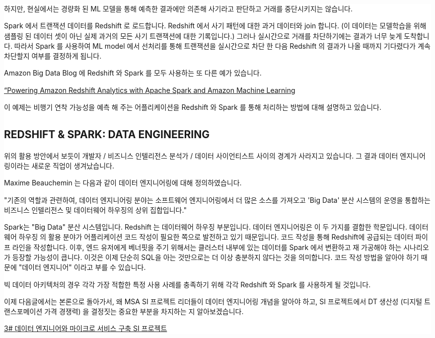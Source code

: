 하지만, 현실에서는 경량화 된 ML 모델을 통해 예측한 결과에만 의존해 사기라고 판단하고 거래를 중단시키지는 않습니다.

Spark 에서 트랜잭션 데이터를 Redshift 로 로드합니다. Redshift 에서 사기 패턴에 대한 과거 데이터와 join 합니다. (이 데이터는 모델학습을 위해 샘플링 된 데이터 셋이 아닌 실제 과거의 모든 사기 트랜잭션에 대한 기록입니다.) 그러나 실시간으로 거래를 차단하기에는 결과가 너무 늦게 도착합니다. 따라서 Spark 를 사용하여 ML model 에서 선처리를 통해 트랜잭션을 실시간으로 차단 한 다음 Redshift 의 결과가 나올 때까지 기다렸다가 계속 차단할지 여부를 결정하게 됩니다.

Amazon Big Data Blog 에 Redshift 와 Spark 를 모두 사용하는 또 다른 예가 있습니다.

[“Powering Amazon Redshift Analytics with Apache Spark and Amazon Machine Learning](https://aws.amazon.com/blogs/big-data/powering-amazon-redshift-analytics-with-apache-spark-and-amazon-machine-learning/)

이 예제는 비행기 연착 가능성을 예측 해 주는 어플리케이션을 Redshift 와 Spark 를 통해 처리하는 방법에 대해 설명하고 있습니다.

## REDSHIFT & SPARK: DATA ENGINEERING

위의 활용 방안에서 보듯이 개발자 / 비즈니스 인텔리전스 분석가 / 데이터 사이언티스트 사이의 경계가 사라지고 있습니다. 그 결과 데이터 엔지니어링이라는 새로운 직업이 생겨났습니다. 

Maxime Beauchemin 는 다음과 같이 데이터 엔지니어링에 대해 정의하였습니다.

"기존의 역할과 관련하여, 데이터 엔지니어링 분야는 소프트웨어 엔지니어링에서 더 많은 소스를 가져오고 'Big Data' 분산 시스템의 운영을 통합하는 비즈니스 인텔리전스 및 데이터웨어 하우징의 상위 집합입니다."

Spark는 "Big Data" 분산 시스템입니다. Redshift 는 데이터웨어 하우징 부분입니다. 
데이터 엔지니어링은 이 두 가지를 결합한 학문입니다. 
데이터웨어 하우징 의 활용 분야가 어플리케이션 코드 작성이 필요한 쪽으로 발전하고 있기 때문입니다.
코드 작성을 통해 Redshift에 공급되는 데이터 파이프 라인을 작성합니다. 이후, 엔드 유저에게 베너핏을 주기 위해서는 클러스터 내부에 있는 데이터를 Spark 에서 변환하고 재 가공해야 하는 시나리오가 등장할 가능성이 큽니다. 
이것은 이제 단순히 SQL을 아는 것만으로는 더 이상 충분하지 않다는 것을 의미합니다. 
코드 작성 방법을 알아야 하기 때문에 "데이터 엔지니어" 이라고 부를 수 있습니다. 

빅 데이터 아키텍처의 경우 각각 가장 적합한 특정 사용 사례를 충족하기 위해 각각 Redshift 와 Spark 를 사용하게 될 것입니다.

이제 다음글에서는 본론으로 돌아가서, 왜 MSA SI 프로젝트 리더들이 데이터 엔지니어링 개념을 알아야 하고, SI 프로젝트에서 DT 생산성 (디지털 트랜스포메이션 가격 경쟁력) 을 결정짓는 중요한 부분을 차지하는 지 알아보겠습니다.

[3# 데이터 엔지니어와 마이크로 서비스 구축 SI 프로젝트](https://megazonedsg.github.io/data-engineer-and-msa-3/)
